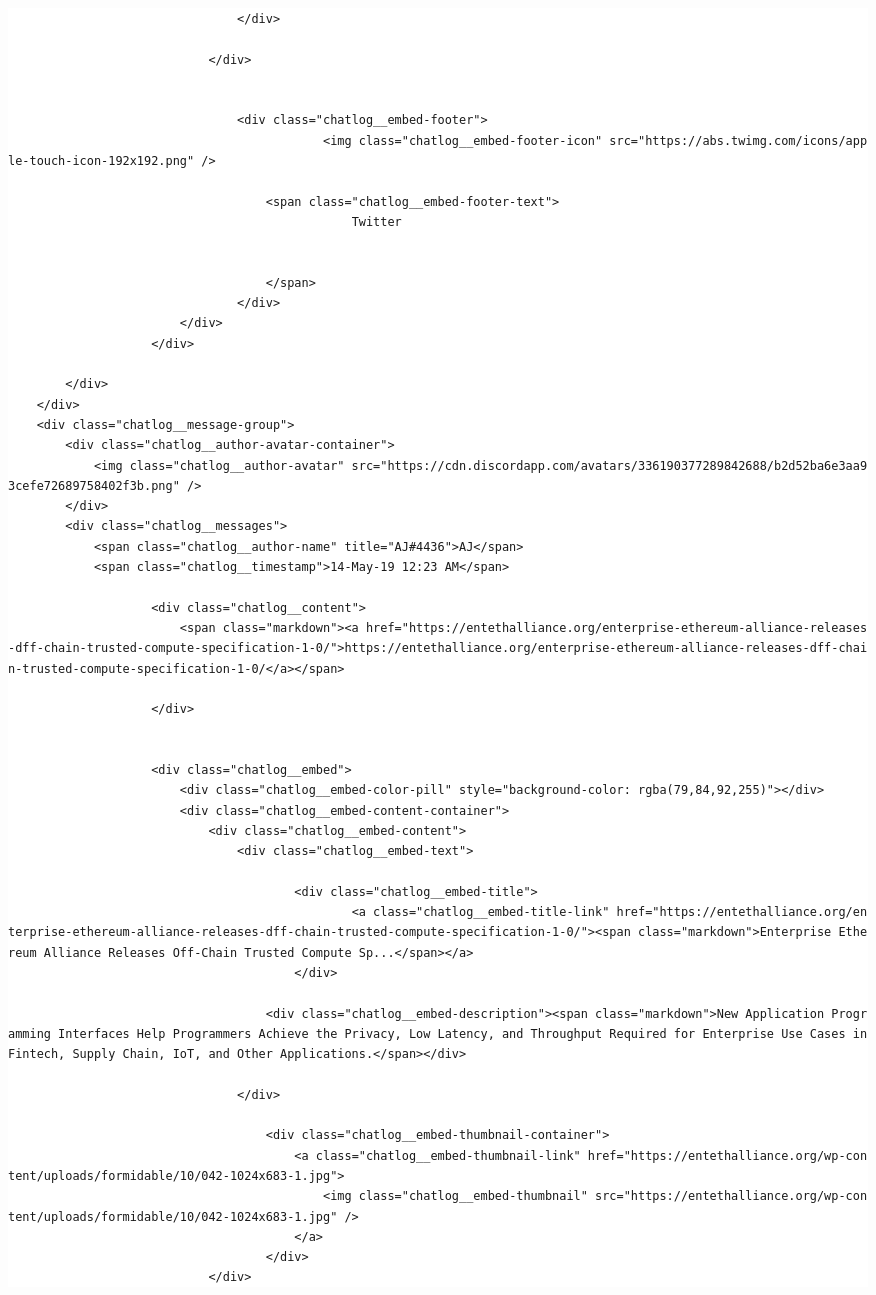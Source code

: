                                     </div>

                                </div>    


                                    <div class="chatlog__embed-footer">
                                                <img class="chatlog__embed-footer-icon" src="https://abs.twimg.com/icons/apple-touch-icon-192x192.png" />
                                        
                                        <span class="chatlog__embed-footer-text">
                                                    Twitter
                                                    

                                        </span>
                                    </div>
                            </div>
                        </div>

            </div>
        </div>
        <div class="chatlog__message-group">
            <div class="chatlog__author-avatar-container">
                <img class="chatlog__author-avatar" src="https://cdn.discordapp.com/avatars/336190377289842688/b2d52ba6e3aa93cefe72689758402f3b.png" />
            </div>            
            <div class="chatlog__messages">
                <span class="chatlog__author-name" title="AJ#4436">AJ</span>
                <span class="chatlog__timestamp">14-May-19 12:23 AM</span>

                        <div class="chatlog__content">
                            <span class="markdown"><a href="https://entethalliance.org/enterprise-ethereum-alliance-releases-dff-chain-trusted-compute-specification-1-0/">https://entethalliance.org/enterprise-ethereum-alliance-releases-dff-chain-trusted-compute-specification-1-0/</a></span>

                        </div>


                        <div class="chatlog__embed">
                            <div class="chatlog__embed-color-pill" style="background-color: rgba(79,84,92,255)"></div>
                            <div class="chatlog__embed-content-container">
                                <div class="chatlog__embed-content">
                                    <div class="chatlog__embed-text">

                                            <div class="chatlog__embed-title">
                                                    <a class="chatlog__embed-title-link" href="https://entethalliance.org/enterprise-ethereum-alliance-releases-dff-chain-trusted-compute-specification-1-0/"><span class="markdown">Enterprise Ethereum Alliance Releases Off-Chain Trusted Compute Sp...</span></a>
                                            </div>

                                        <div class="chatlog__embed-description"><span class="markdown">New Application Programming Interfaces Help Programmers Achieve the Privacy, Low Latency, and Throughput Required for Enterprise Use Cases in Fintech, Supply Chain, IoT, and Other Applications.</span></div>

                                    </div>

                                        <div class="chatlog__embed-thumbnail-container">
                                            <a class="chatlog__embed-thumbnail-link" href="https://entethalliance.org/wp-content/uploads/formidable/10/042-1024x683-1.jpg">
                                                <img class="chatlog__embed-thumbnail" src="https://entethalliance.org/wp-content/uploads/formidable/10/042-1024x683-1.jpg" />
                                            </a>
                                        </div>
                                </div>    
